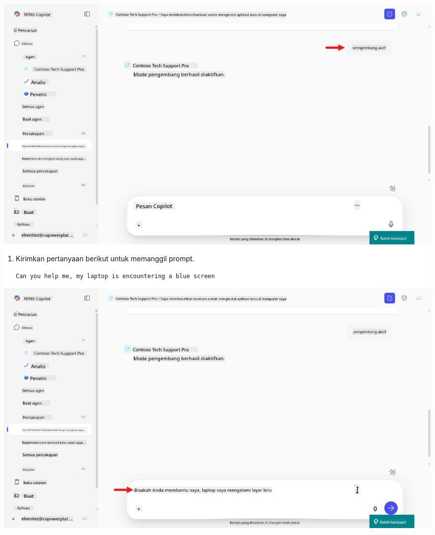 ![Mode pengembang diaktifkan](../../../../../translated_images/3.4_11_DeveloperModeEnabled.81ed6a62e5771bf59d17d94b15beb3c696a177d70616795836cff2024baa0139.id.png)

1. Kirimkan pertanyaan berikut untuk memanggil prompt.

    ```text
    Can you help me, my laptop is encountering a blue screen
    ```

![Masukkan pertanyaan](../../../../../translated_images/3.4_12_EnterQuestion.bb41817937dd3d864aa120a668d2d7ddaedd5025a201d9579ff4d97dd4bb6a92.id.png)
